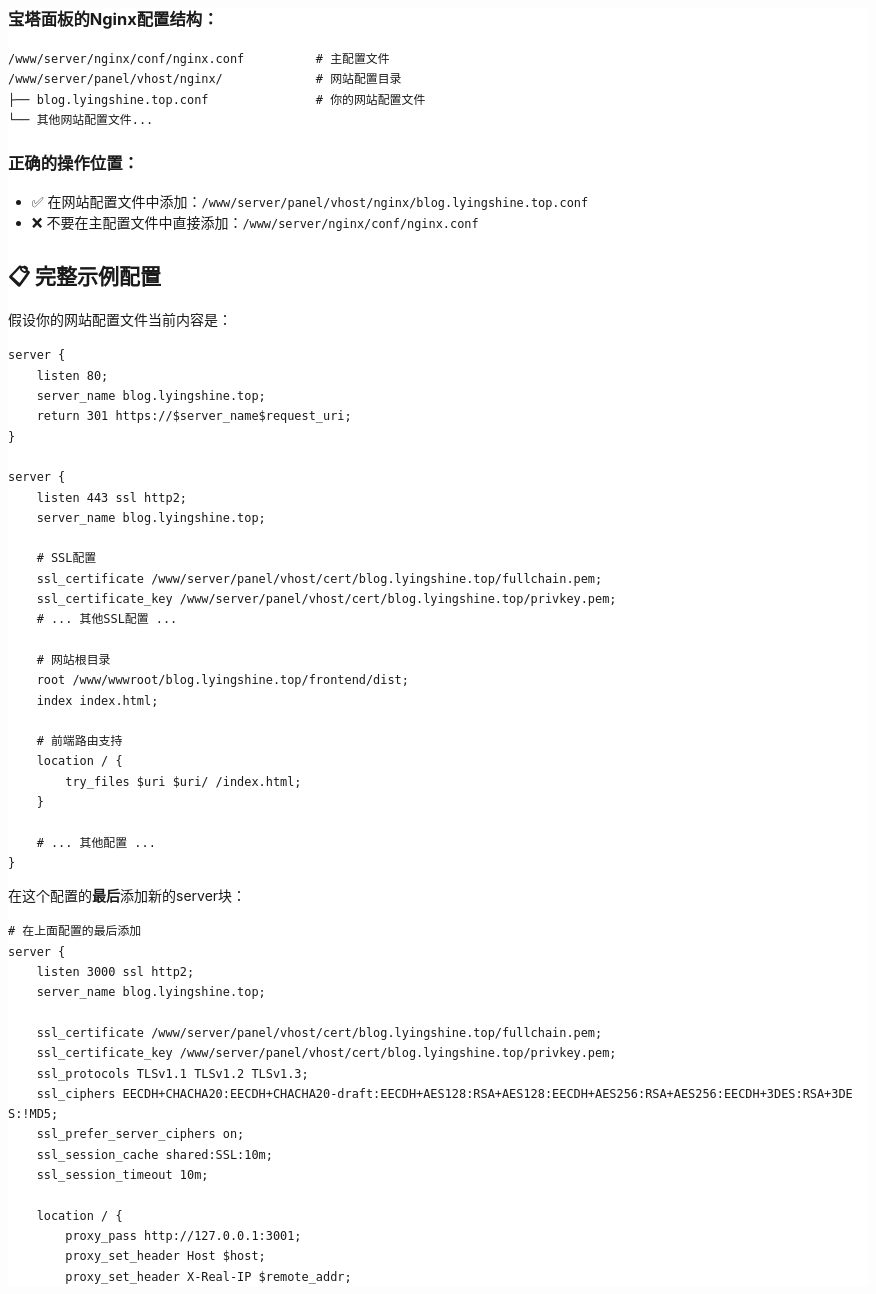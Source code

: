 ### 宝塔面板的Nginx配置结构：
```
/www/server/nginx/conf/nginx.conf          # 主配置文件
/www/server/panel/vhost/nginx/             # 网站配置目录
├── blog.lyingshine.top.conf               # 你的网站配置文件
└── 其他网站配置文件...
```

### 正确的操作位置：
- ✅ 在网站配置文件中添加：`/www/server/panel/vhost/nginx/blog.lyingshine.top.conf`
- ❌ 不要在主配置文件中直接添加：`/www/server/nginx/conf/nginx.conf`

## 📋 完整示例配置

假设你的网站配置文件当前内容是：
```nginx
server {
    listen 80;
    server_name blog.lyingshine.top;
    return 301 https://$server_name$request_uri;
}

server {
    listen 443 ssl http2;
    server_name blog.lyingshine.top;
    
    # SSL配置
    ssl_certificate /www/server/panel/vhost/cert/blog.lyingshine.top/fullchain.pem;
    ssl_certificate_key /www/server/panel/vhost/cert/blog.lyingshine.top/privkey.pem;
    # ... 其他SSL配置 ...
    
    # 网站根目录
    root /www/wwwroot/blog.lyingshine.top/frontend/dist;
    index index.html;
    
    # 前端路由支持
    location / {
        try_files $uri $uri/ /index.html;
    }
    
    # ... 其他配置 ...
}
```

在这个配置的**最后**添加新的server块：
```nginx
# 在上面配置的最后添加
server {
    listen 3000 ssl http2;
    server_name blog.lyingshine.top;
    
    ssl_certificate /www/server/panel/vhost/cert/blog.lyingshine.top/fullchain.pem;
    ssl_certificate_key /www/server/panel/vhost/cert/blog.lyingshine.top/privkey.pem;
    ssl_protocols TLSv1.1 TLSv1.2 TLSv1.3;
    ssl_ciphers EECDH+CHACHA20:EECDH+CHACHA20-draft:EECDH+AES128:RSA+AES128:EECDH+AES256:RSA+AES256:EECDH+3DES:RSA+3DES:!MD5;
    ssl_prefer_server_ciphers on;
    ssl_session_cache shared:SSL:10m;
    ssl_session_timeout 10m;
    
    location / {
        proxy_pass http://127.0.0.1:3001;
        proxy_set_header Host $host;
        proxy_set_header X-Real-IP $remote_addr;
```